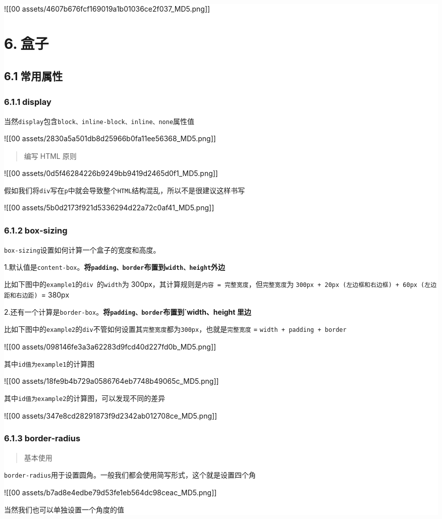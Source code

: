 ![[00 assets/4607b676fcf169019a1b01036ce2f037_MD5.png]]

# 6. 盒子

## 6.1 常用属性

### 6.1.1 display

当然`display`包含`block、inline-block、inline、none`属性值

![[00 assets/2830a5a501db8d25966b0fa11ee56368_MD5.png]]

> 编写 HTML 原则

![[00 assets/0d5f46284226b9249bb9419d2465d0f1_MD5.png]]

假如我们将`div`写在`p`中就会导致整个`HTML`结构混乱，所以不是很建议这样书写

![[00 assets/5b0d2173f921d5336294d22a72c0af41_MD5.png]]

### 6.1.2 box-sizing

`box-sizing`设置如何计算一个盒子的宽度和高度。

1.默认值是`content-box`。**将`padding、border`布置到`width、height`外边**

比如下图中的`example1`的`div `的`width`为 300px，其计算规则是`内容 = 完整宽度`，但`完整宽度`为 `300px + 20px (左边框和右边框) + 60px (左边距和右边距) `= 380px

2.还有一个计算是`border-box`。**将`padding、border`布置到`width、height 里边**

比如下图中的`example2`的`div`不管如何设置其`完整宽度`都为`300px`，也就是`完整宽度` = `width + padding + border`

![[00 assets/098146fe3a3a62283d9fcd40d227fd0b_MD5.png]]

其中`id值为example1`的计算图

![[00 assets/18fe9b4b729a0586764eb7748b49065c_MD5.png]]

其中`id值为example2`的计算图，可以发现不同的差异

![[00 assets/347e8cd28291873f9d2342ab012708ce_MD5.png]]

### 6.1.3 border-radius

> 基本使用

`border-radius`用于设置圆角。一般我们都会使用简写形式，这个就是设置四个角

![[00 assets/b7ad8e4edbe79d53fe1eb564dc98ceac_MD5.png]]

当然我们也可以单独设置一个角度的值
